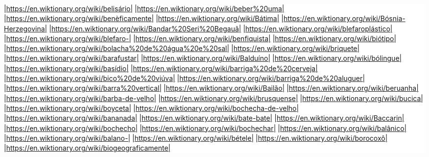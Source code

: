 |https://en.wiktionary.org/wiki/belisário|
|https://en.wiktionary.org/wiki/beber%20uma|
|https://en.wiktionary.org/wiki/benèficamente|
|https://en.wiktionary.org/wiki/Bátima|
|https://en.wiktionary.org/wiki/Bósnia-Herzegovina|
|https://en.wiktionary.org/wiki/Bandar%20Seri%20Begauã|
|https://en.wiktionary.org/wiki/blefaroplástico|
|https://en.wiktionary.org/wiki/blefaro-|
|https://en.wiktionary.org/wiki/benfiquista|
|https://en.wiktionary.org/wiki/biótipo|
|https://en.wiktionary.org/wiki/bolacha%20de%20água%20e%20sal|
|https://en.wiktionary.org/wiki/briquete|
|https://en.wiktionary.org/wiki/barafustar|
|https://en.wiktionary.org/wiki/Balduíno|
|https://en.wiktionary.org/wiki/bólingue|
|https://en.wiktionary.org/wiki/basídio|
|https://en.wiktionary.org/wiki/barriga%20de%20cerveja|
|https://en.wiktionary.org/wiki/bico%20de%20viúva|
|https://en.wiktionary.org/wiki/barriga%20de%20aluguer|
|https://en.wiktionary.org/wiki/barra%20vertical|
|https://en.wiktionary.org/wiki/Bailão|
|https://en.wiktionary.org/wiki/beruanha|
|https://en.wiktionary.org/wiki/barba-de-velho|
|https://en.wiktionary.org/wiki/brusquense|
|https://en.wiktionary.org/wiki/bucica|
|https://en.wiktionary.org/wiki/boyceta|
|https://en.wiktionary.org/wiki/bochecha-de-velho|
|https://en.wiktionary.org/wiki/bananada|
|https://en.wiktionary.org/wiki/bate-bate|
|https://en.wiktionary.org/wiki/Baccarin|
|https://en.wiktionary.org/wiki/bochecho|
|https://en.wiktionary.org/wiki/bochechar|
|https://en.wiktionary.org/wiki/balânico|
|https://en.wiktionary.org/wiki/balano-|
|https://en.wiktionary.org/wiki/bétele|
|https://en.wiktionary.org/wiki/borocoxô|
|https://en.wiktionary.org/wiki/biogeograficamente|